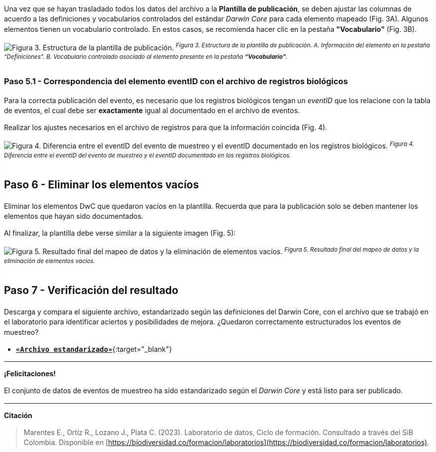 Una vez que se hayan trasladado todos los datos del archivo a la **Plantilla de publicación**, se deben ajustar las columnas de acuerdo a las definiciones y vocabularios controlados del estándar _Darwin Core_ para cada elemento mapeado (Fig. 3A). Algunos elementos tienen un vocabulario controlado. En estos casos, se recomienda hacer clic en la pestaña **"Vocabulario"**  (Fig. 3B).

![Figura 3. Estructura de la plantilla de publicación.](https://raw.githubusercontent.com/gbif/hp-colombian-biodiversity/master/comunidad/formacion/laboratorios/Repositorio_Imagenes/Lab_estandarizacion-darwincore-eventos/Fig3_C3Eventos_Vocabulario.png)
<sup>_Figura 3. Estructura de la plantilla de publicación. A. Información del elemento en la pestaña “Definiciones”. B. Vocabulario controlado asociado al elemento presente en la pestaña **“Vocabulario”**._</sup>

### Paso 5.1 - Correspondencia del elemento eventID con el archivo de registros biológicos

Para la correcta publicación del evento, es necesario que  los registros biológicos tengan un <span class="tag is-success is-light"><i>eventID</i></span> que los relacione con la tabla de eventos, el cual debe ser **exactamente** igual al documentado en el archivo de eventos. 

Realizar los ajustes necesarios en el archivo de registros para que la información coincida (Fig. 4).

![Figura 4. Diferencia entre el eventID del evento de muestreo y el eventID documentado en los registros biológicos.](https://raw.githubusercontent.com/gbif/hp-colombian-biodiversity/master/comunidad/formacion/laboratorios/Repositorio_Imagenes/Lab_estandarizacion-darwincore-eventos/Fig4_C3Eventos_Occurrence.png)
<sup>_Figura 4. Diferencia entre el <span class="tag is-success is-light"><i>eventID</i></span> del evento de muestreo y el eventID documentado en los registros biológicos._</sup>

## Paso 6 - Eliminar los elementos vacíos 

Eliminar los elementos DwC que quedaron vacíos en la plantilla. Recuerda que para la publicación solo se deben mantener los elementos que hayan sido documentados.

Al finalizar, la plantilla debe verse similar a la siguiente imagen (Fig. 5):

![Figura 5. Resultado final del mapeo de datos y la eliminación de elementos vacíos.](https://raw.githubusercontent.com/gbif/hp-colombian-biodiversity/master/comunidad/formacion/laboratorios/Repositorio_Imagenes/Lab_estandarizacion-darwincore-eventos/Fig5_C3Eventos_Resultados.png)
<sup>_Figura 5. Resultado final del mapeo de datos y la eliminación de elementos vacíos._</sup>

## Paso 7 - Verificación del resultado

Descarga y compara el siguiente archivo, estandarizado según las definiciones del Darwin Core, con el archivo que se trabajó en el laboratorio para identificar aciertos y posibilidades de mejora. ¿Quedaron correctamente estructurados los eventos de muestreo?

- [<FONT FACE="monospace"><b>«Archivo estandarizado»</b></FONT>](https://docs.google.com/spreadsheets/d/1shjhSdcrs4whaGYtwYgadAwacUXWx1Fq/edit?usp=sharing&ouid=115826178704209548021&rtpof=true&sd=true){:target="_blank"}

****
**¡Felicitaciones!**

El conjunto de datos de eventos de muestreo ha sido estandarizado según el _Darwin Core_ y está listo para ser publicado.

****

**Citación**

> Marentes E., Ortíz R., Lozano J., Plata C. (2023). Laboratorio de datos, Ciclo de formación. Consultado a través del SiB Colombia. Disponible en [https://biodiversidad.co/formacion/laboratorios](https://biodiversidad.co/formacion/laboratorios).
> 
